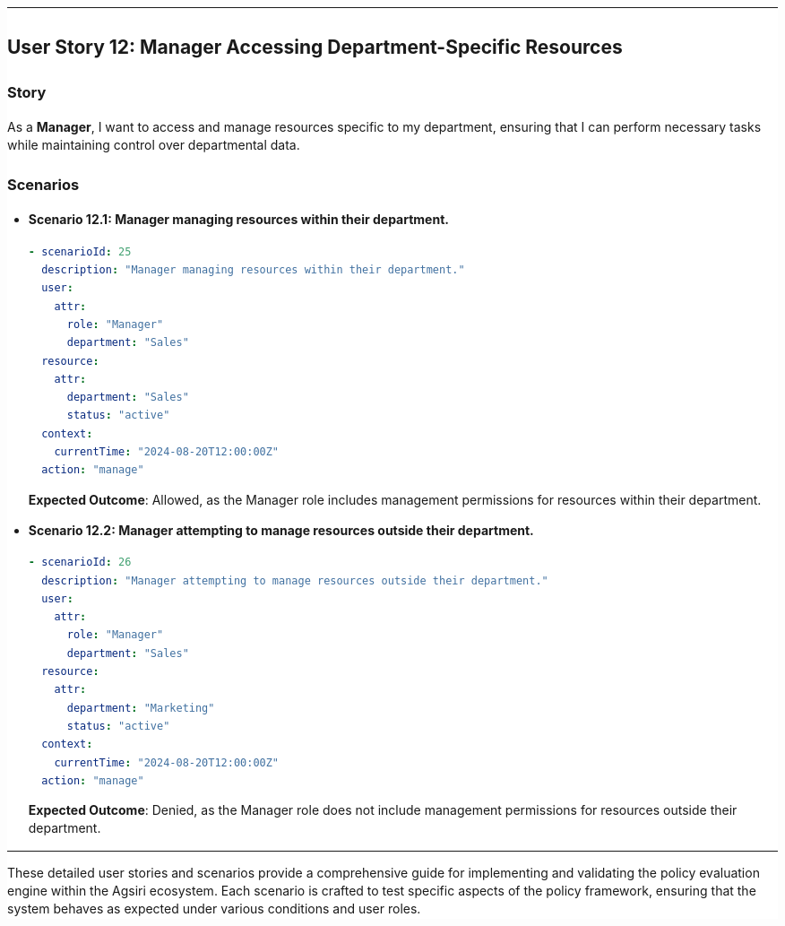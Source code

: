 
---

## User Story 12: Manager Accessing Department-Specific Resources

### Story

As a **Manager**, I want to access and manage resources specific to my department, ensuring that I can perform necessary tasks while maintaining control over departmental data.

### Scenarios

- **Scenario 12.1: Manager managing resources within their department.**
  ```yaml
  - scenarioId: 25
    description: "Manager managing resources within their department."
    user:
      attr:
        role: "Manager"
        department: "Sales"
    resource:
      attr:
        department: "Sales"
        status: "active"
    context:
      currentTime: "2024-08-20T12:00:00Z"
    action: "manage"
  ```
  **Expected Outcome**: Allowed, as the Manager role includes management permissions for resources within their department.

- **Scenario 12.2: Manager attempting to manage resources outside their department.**
  ```yaml
  - scenarioId: 26
    description: "Manager attempting to manage resources outside their department."
    user:
      attr:
        role: "Manager"
        department: "Sales"
    resource:
      attr:
        department: "Marketing"
        status: "active"
    context:
      currentTime: "2024-08-20T12:00:00Z"
    action: "manage"
  ```
  **Expected Outcome**: Denied, as the Manager role does not include management permissions for resources outside their department.

---

These detailed user stories and scenarios provide a comprehensive guide for implementing and validating the policy evaluation engine within the Agsiri ecosystem. Each scenario is crafted to test specific aspects of the policy framework, ensuring that the system behaves as expected under various conditions and user roles.
